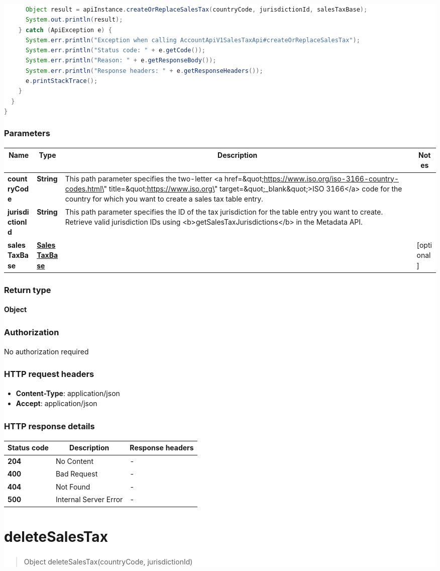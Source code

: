 ```java
      Object result = apiInstance.createOrReplaceSalesTax(countryCode, jurisdictionId, salesTaxBase);
      System.out.println(result);
    } catch (ApiException e) {
      System.err.println("Exception when calling AccountApiV1SalesTaxApi#createOrReplaceSalesTax");
      System.err.println("Status code: " + e.getCode());
      System.err.println("Reason: " + e.getResponseBody());
      System.err.println("Response headers: " + e.getResponseHeaders());
      e.printStackTrace();
    }
  }
}
```

### Parameters

Name | Type | Description  | Notes
------------- | ------------- | ------------- | -------------
 **countryCode** | **String**| This path parameter specifies the two-letter &lt;a href&#x3D;\&quot;https://www.iso.org/iso-3166-country-codes.html\&quot; title&#x3D;\&quot;https://www.iso.org\&quot; target&#x3D;\&quot;_blank\&quot;&gt;ISO 3166&lt;/a&gt; code for the country for which you want to create a sales tax table entry. |
 **jurisdictionId** | **String**| This path parameter specifies the ID of the tax jurisdiction for the table entry you want to create. Retrieve valid jurisdiction IDs using &lt;b&gt;getSalesTaxJurisdictions&lt;/b&gt; in the Metadata API. |
 **salesTaxBase** | [**SalesTaxBase**](SalesTaxBase.md)|  | [optional]

### Return type

**Object**

### Authorization

No authorization required

### HTTP request headers

 - **Content-Type**: application/json
 - **Accept**: application/json

### HTTP response details
| Status code | Description | Response headers |
|-------------|-------------|------------------|
**204** | No Content |  -  |
**400** | Bad Request |  -  |
**404** | Not Found |  -  |
**500** | Internal Server Error |  -  |

<a name="deleteSalesTax"></a>
# **deleteSalesTax**
> Object deleteSalesTax(countryCode, jurisdictionId)
